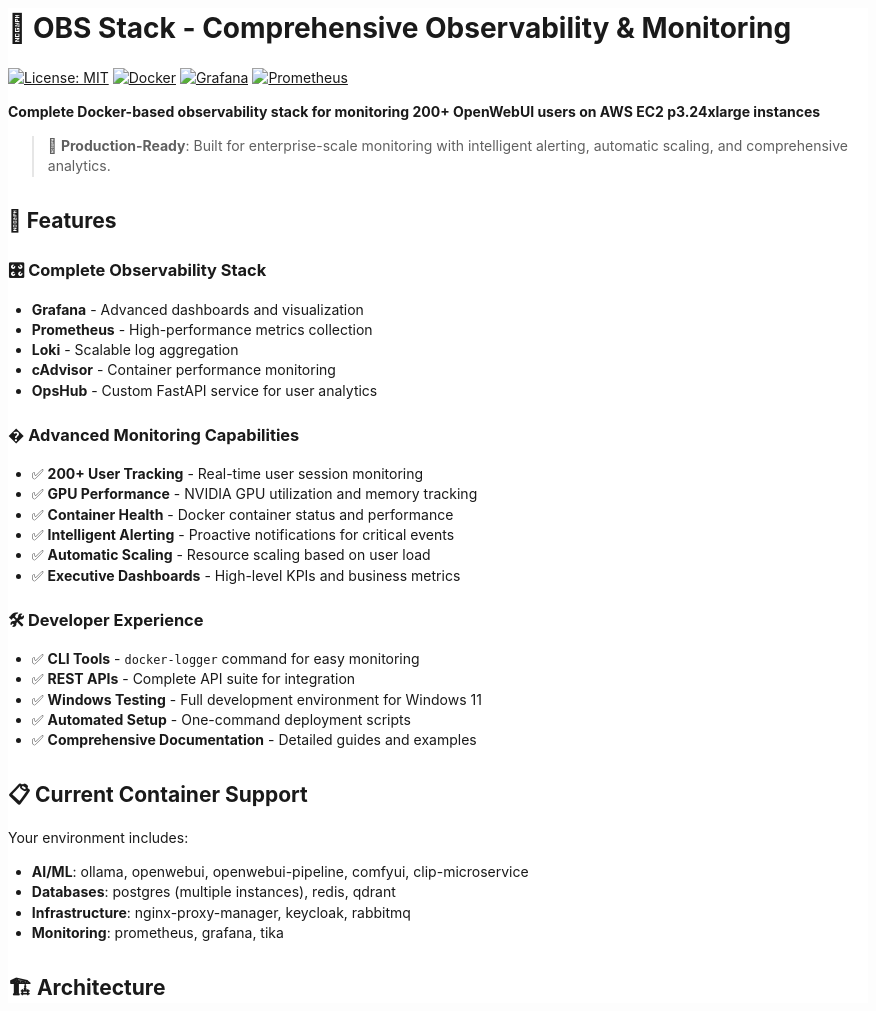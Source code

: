 # 🚀 OBS Stack - Comprehensive Observability & Monitoring

[![License: MIT](https://img.shields.io/badge/License-MIT-yellow.svg)](https://opensource.org/licenses/MIT)
[![Docker](https://img.shields.io/badge/docker-%230db7ed.svg?style=flat&logo=docker&logoColor=white)](https://www.docker.com/)
[![Grafana](https://img.shields.io/badge/grafana-%23F46800.svg?style=flat&logo=grafana&logoColor=white)](https://grafana.com/)
[![Prometheus](https://img.shields.io/badge/Prometheus-E6522C?style=flat&logo=Prometheus&logoColor=white)](https://prometheus.io/)

**Complete Docker-based observability stack for monitoring 200+ OpenWebUI users on AWS EC2 p3.24xlarge instances**

> 🎯 **Production-Ready**: Built for enterprise-scale monitoring with intelligent alerting, automatic scaling, and comprehensive analytics.

## 🌟 Features

### 🎛️ **Complete Observability Stack**
- **Grafana** - Advanced dashboards and visualization
- **Prometheus** - High-performance metrics collection
- **Loki** - Scalable log aggregation
- **cAdvisor** - Container performance monitoring
- **OpsHub** - Custom FastAPI service for user analytics

### � **Advanced Monitoring Capabilities**
- ✅ **200+ User Tracking** - Real-time user session monitoring
- ✅ **GPU Performance** - NVIDIA GPU utilization and memory tracking
- ✅ **Container Health** - Docker container status and performance
- ✅ **Intelligent Alerting** - Proactive notifications for critical events
- ✅ **Automatic Scaling** - Resource scaling based on user load
- ✅ **Executive Dashboards** - High-level KPIs and business metrics

### 🛠️ **Developer Experience**
- ✅ **CLI Tools** - `docker-logger` command for easy monitoring
- ✅ **REST APIs** - Complete API suite for integration
- ✅ **Windows Testing** - Full development environment for Windows 11
- ✅ **Automated Setup** - One-command deployment scripts
- ✅ **Comprehensive Documentation** - Detailed guides and examples

## 📋 Current Container Support

Your environment includes:
- **AI/ML**: ollama, openwebui, openwebui-pipeline, comfyui, clip-microservice
- **Databases**: postgres (multiple instances), redis, qdrant
- **Infrastructure**: nginx-proxy-manager, keycloak, rabbitmq
- **Monitoring**: prometheus, grafana, tika

## 🏗️ Architecture
